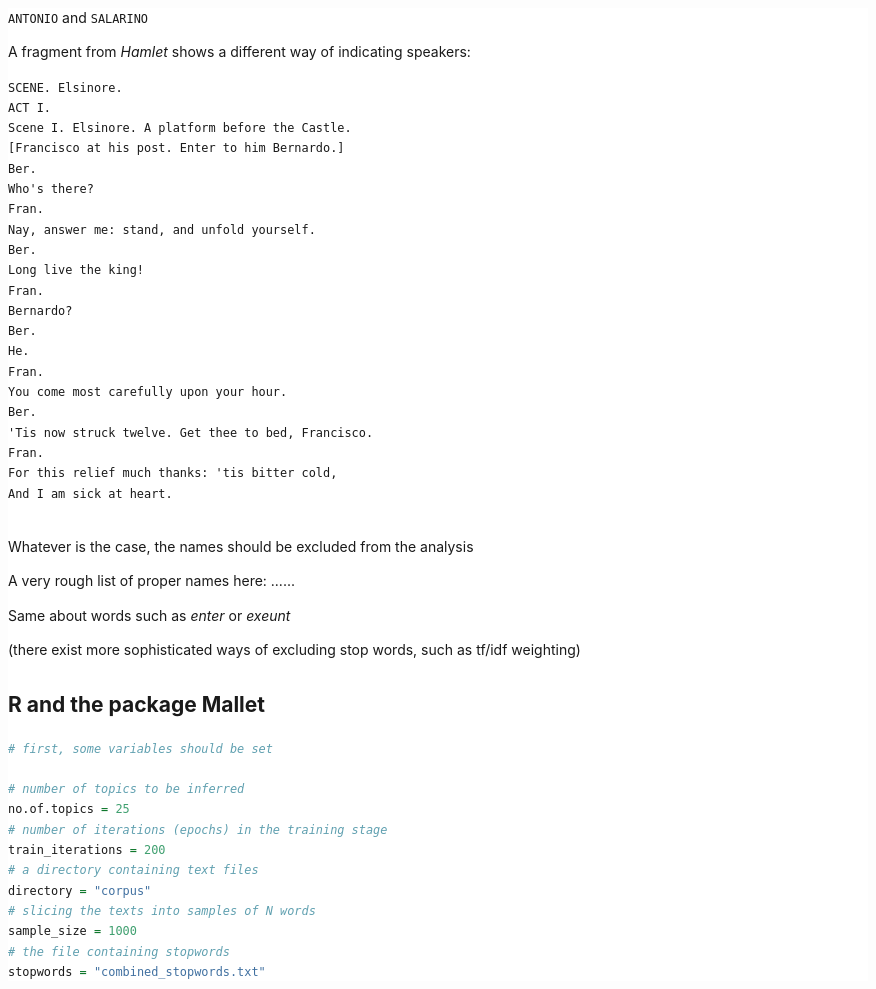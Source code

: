 



`ANTONIO` and `SALARINO`



A fragment from _Hamlet_ shows a different way of indicating speakers:

```
SCENE. Elsinore.
ACT I.
Scene I. Elsinore. A platform before the Castle.
[Francisco at his post. Enter to him Bernardo.]
Ber.
Who's there?
Fran.
Nay, answer me: stand, and unfold yourself.
Ber.
Long live the king!
Fran.
Bernardo?
Ber.
He.
Fran.
You come most carefully upon your hour.
Ber.
'Tis now struck twelve. Get thee to bed, Francisco.
Fran.
For this relief much thanks: 'tis bitter cold,
And I am sick at heart.
​
```




Whatever is the case, the names should be excluded from the analysis



A very rough list of proper names here: ......

Same about words such as _enter_ or _exeunt_





(there exist more sophisticated ways of excluding stop words, such as tf/idf weighting)





## R and the package Mallet








``` R
# first, some variables should be set

# number of topics to be inferred
no.of.topics = 25
# number of iterations (epochs) in the training stage
train_iterations = 200
# a directory containing text files
directory = "corpus"
# slicing the texts into samples of N words
sample_size = 1000
# the file containing stopwords
stopwords = "combined_stopwords.txt"
```